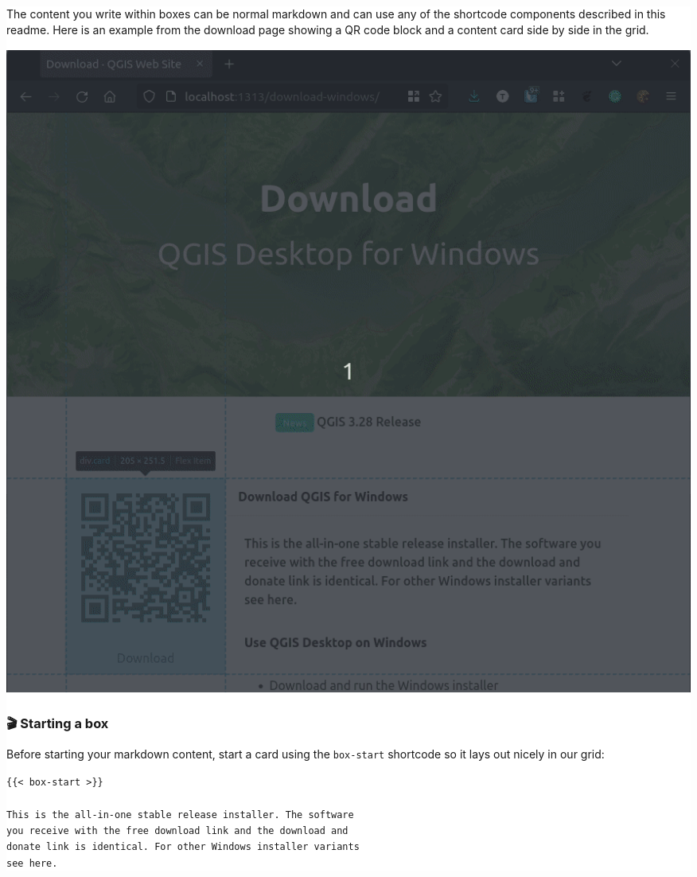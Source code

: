 The content you write within boxes can be normal markdown and can use any of the shortcode components described in this readme.  Here is an example from the download page showing a QR code block and a content card side by side in the grid.

![Cards](./README-images/hugo-cards.gif)

### 🎬 Starting a box

Before starting your markdown content, start a card using the ```box-start``` shortcode so it lays out nicely in our grid:

```
{{< box-start >}}

This is the all-in-one stable release installer. The software 
you receive with the free download link and the download and
donate link is identical. For other Windows installer variants 
see here.
```
